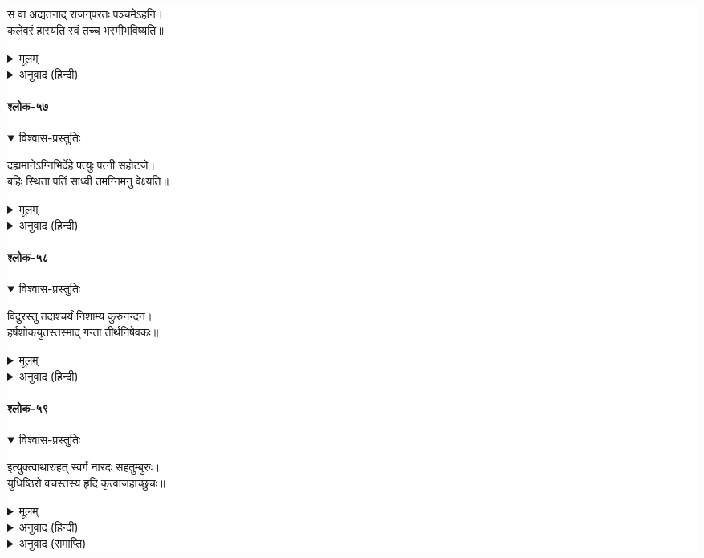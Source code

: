 स वा अद्यतनाद् राजन‍्परतः पञ्चमेऽहनि।  
कलेवरं हास्यति स्वं तच्च भस्मीभविष्यति॥
</details>

<details><summary>मूलम्</summary></details>

<details><summary>अनुवाद (हिन्दी)</summary></details>

#### श्लोक-५७


<details open><summary>विश्वास-प्रस्तुतिः</summary>

दह्यमानेऽग्निभिर्देहे पत्युः पत्नी सहोटजे।  
बहिः स्थिता पतिं साध्वी तमग्निमनु वेक्ष्यति॥
</details>

<details><summary>मूलम्</summary></details>

<details><summary>अनुवाद (हिन्दी)</summary></details>

#### श्लोक-५८


<details open><summary>विश्वास-प्रस्तुतिः</summary>

विदुरस्तु तदाश्चर्यं निशाम्य कुरुनन्दन।  
हर्षशोकयुतस्तस्माद् गन्ता तीर्थनिषेवकः॥
</details>

<details><summary>मूलम्</summary></details>

<details><summary>अनुवाद (हिन्दी)</summary></details>

#### श्लोक-५९


<details open><summary>विश्वास-प्रस्तुतिः</summary>

इत्युक्त्वाथारुहत् स्वर्गं नारदः सहतुम्बुरुः।  
युधिष्ठिरो वचस्तस्य हृदि कृत्वाजहाच्छुचः॥
</details>

<details><summary>मूलम्</summary></details>

<details><summary>अनुवाद (हिन्दी)</summary></details>

<details><summary>अनुवाद (समाप्ति)</summary></details>
